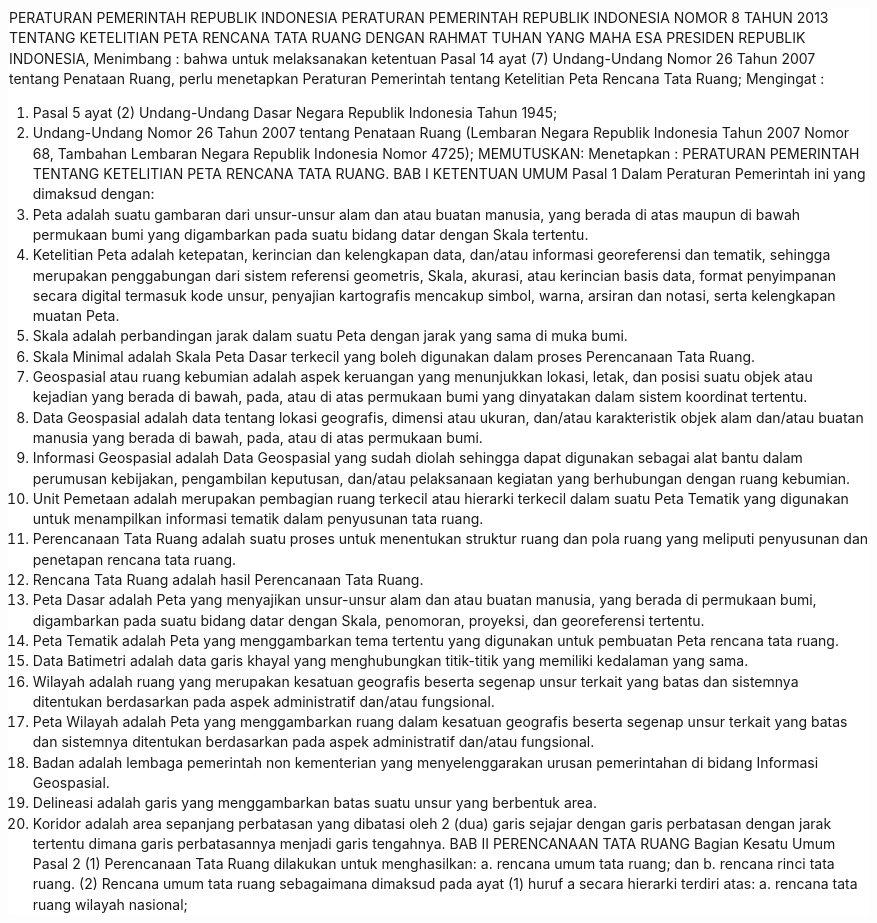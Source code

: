  PERATURAN PEMERINTAH REPUBLIK INDONESIA PERATURAN PEMERINTAH REPUBLIK INDONESIA NOMOR 8 TAHUN 2013 TENTANG KETELITIAN PETA RENCANA TATA RUANG
DENGAN RAHMAT TUHAN YANG MAHA ESA PRESIDEN REPUBLIK INDONESIA,
Menimbang :
 bahwa untuk melaksanakan ketentuan Pasal 14 ayat (7) Undang-Undang Nomor 26 Tahun 2007 tentang Penataan Ruang, perlu menetapkan Peraturan Pemerintah tentang Ketelitian Peta Rencana Tata Ruang;
Mengingat :

1. Pasal 5 ayat (2) Undang-Undang Dasar Negara Republik Indonesia Tahun 1945;
2. Undang-Undang Nomor 26 Tahun 2007 tentang Penataan Ruang (Lembaran Negara Republik Indonesia Tahun 2007 Nomor 68, Tambahan Lembaran Negara Republik Indonesia Nomor 4725);
MEMUTUSKAN:
 Menetapkan : PERATURAN PEMERINTAH TENTANG KETELITIAN PETA RENCANA TATA RUANG.
BAB I KETENTUAN UMUM
Pasal 1
Dalam Peraturan Pemerintah ini yang dimaksud dengan:
1. Peta adalah suatu gambaran dari unsur-unsur alam dan atau buatan manusia, yang berada di atas maupun di bawah permukaan bumi yang digambarkan pada suatu bidang datar dengan Skala tertentu.
2. Ketelitian Peta adalah ketepatan, kerincian dan kelengkapan data, dan/atau informasi georeferensi dan tematik, sehingga merupakan penggabungan dari sistem referensi geometris, Skala, akurasi, atau kerincian basis data, format penyimpanan secara digital termasuk kode unsur, penyajian kartografis mencakup simbol, warna, arsiran dan notasi, serta kelengkapan muatan Peta.
3. Skala adalah perbandingan jarak dalam suatu Peta dengan jarak yang sama di muka bumi.
4. Skala Minimal adalah Skala Peta Dasar terkecil yang boleh digunakan dalam proses Perencanaan Tata Ruang.
5. Geospasial atau ruang kebumian adalah aspek keruangan yang menunjukkan lokasi, letak, dan posisi suatu objek atau kejadian yang berada di bawah, pada, atau di atas permukaan bumi yang dinyatakan dalam sistem koordinat tertentu.
6. Data Geospasial adalah data tentang lokasi geografis, dimensi atau ukuran, dan/atau karakteristik objek alam dan/atau buatan manusia yang berada di bawah, pada, atau di atas permukaan bumi.
7. Informasi Geospasial adalah Data Geospasial yang sudah diolah sehingga dapat digunakan sebagai alat bantu dalam perumusan kebijakan, pengambilan keputusan, dan/atau pelaksanaan kegiatan yang berhubungan dengan ruang kebumian.
8. Unit Pemetaan adalah merupakan pembagian ruang terkecil atau hierarki terkecil dalam suatu Peta Tematik yang digunakan untuk menampilkan informasi tematik dalam penyusunan tata ruang.
9. Perencanaan Tata Ruang adalah suatu proses untuk menentukan struktur ruang dan pola ruang yang meliputi penyusunan dan penetapan rencana tata ruang.
10. Rencana Tata Ruang adalah hasil Perencanaan Tata Ruang.
11. Peta Dasar adalah Peta yang menyajikan unsur-unsur alam dan atau buatan manusia, yang berada di permukaan bumi, digambarkan pada suatu bidang datar dengan Skala, penomoran, proyeksi, dan georeferensi tertentu.
12. Peta Tematik adalah Peta yang menggambarkan tema tertentu yang digunakan untuk pembuatan Peta rencana tata ruang.
13. Data Batimetri adalah data garis khayal yang menghubungkan titik-titik yang memiliki kedalaman yang sama.
14. Wilayah adalah ruang yang merupakan kesatuan geografis beserta segenap unsur terkait yang batas dan sistemnya ditentukan berdasarkan pada aspek administratif dan/atau fungsional.
15. Peta Wilayah adalah Peta yang menggambarkan ruang dalam kesatuan geografis beserta segenap unsur terkait yang batas dan sistemnya ditentukan berdasarkan pada aspek administratif dan/atau fungsional.
16. Badan adalah lembaga pemerintah non kementerian yang menyelenggarakan urusan pemerintahan di bidang Informasi Geospasial.
17. Delineasi adalah garis yang menggambarkan batas suatu unsur yang berbentuk area.
18. Koridor adalah area sepanjang perbatasan yang dibatasi oleh 2 (dua) garis sejajar dengan garis perbatasan dengan jarak tertentu dimana garis perbatasannya menjadi garis tengahnya.
BAB II PERENCANAAN TATA RUANG
Bagian Kesatu Umum
Pasal 2
(1) Perencanaan Tata Ruang dilakukan untuk menghasilkan:
a. rencana umum tata ruang; dan
b. rencana rinci tata ruang.
(2) Rencana umum tata ruang sebagaimana dimaksud pada ayat (1) huruf a secara hierarki terdiri atas:
a. rencana tata ruang wilayah nasional;